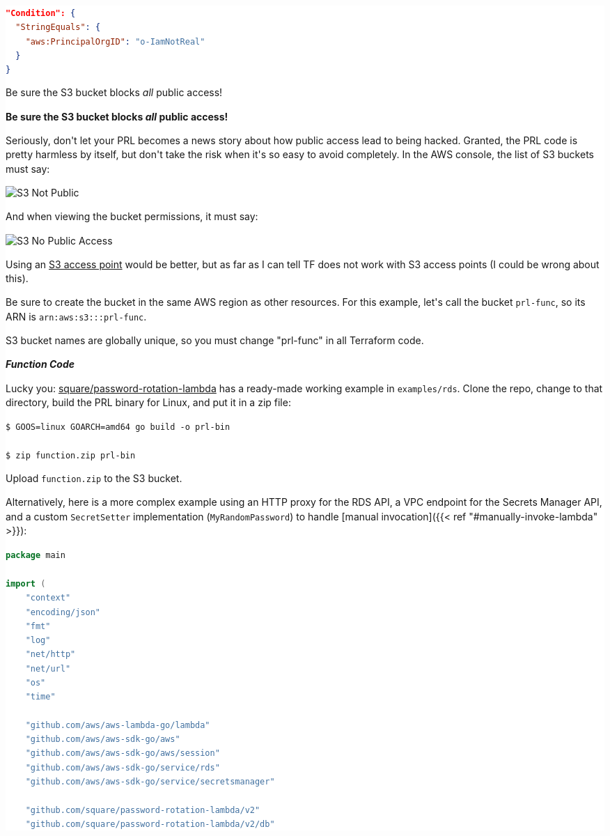 ```json
"Condition": {
  "StringEquals": {
    "aws:PrincipalOrgID": "o-IamNotReal"
  }
}
```

Be sure the S3 bucket blocks _all_ public access!

<p class="note warn"><b>Be sure the S3 bucket blocks <em>all</em> public access!</b></p>

Seriously, don't let your PRL becomes a news story about how public access lead to being hacked. Granted, the PRL code is pretty harmless by itself, but don't take the risk when it's so easy to avoid completely. In the AWS console, the list of S3 buckets must say:

![S3 Not Public](/img/aws-s3-not-public.png)

And when viewing the bucket permissions, it must say:

![S3 No Public Access](/img/aws-s3-no-public-access.png)

Using an [S3 access point](https://aws.amazon.com/s3/features/access-points/) would be better, but as far as I can tell TF does not work with S3 access points (I could be wrong about this).

Be sure to create the bucket in the same AWS region as other resources. For this example, let's call the bucket `prl-func`, so its ARN is `arn:aws:s3:::prl-func`.

<p class="note">S3 bucket names are globally unique, so you must change "prl-func" in all Terraform code.</p>

***Function Code***

Lucky you: [square/password-rotation-lambda](https://github.com/square/password-rotation-lambda) has a ready-made working example in `examples/rds`. Clone the repo, change to that directory, build the PRL binary for Linux, and put it in a zip file:

```shell
$ GOOS=linux GOARCH=amd64 go build -o prl-bin

$ zip function.zip prl-bin
```

Upload `function.zip` to the S3 bucket.

Alternatively, here is a more complex example using an HTTP proxy for the RDS API,  a VPC endpoint for the Secrets Manager API, and a custom `SecretSetter` implementation (`MyRandomPassword`) to handle [manual invocation]({{< ref "#manually-invoke-lambda" >}}):

```go
package main

import (
    "context"
    "encoding/json"
    "fmt"
    "log"
    "net/http"
    "net/url"
    "os"
    "time"

    "github.com/aws/aws-lambda-go/lambda"
    "github.com/aws/aws-sdk-go/aws"
    "github.com/aws/aws-sdk-go/aws/session"
    "github.com/aws/aws-sdk-go/service/rds"
    "github.com/aws/aws-sdk-go/service/secretsmanager"

    "github.com/square/password-rotation-lambda/v2"
    "github.com/square/password-rotation-lambda/v2/db"
```